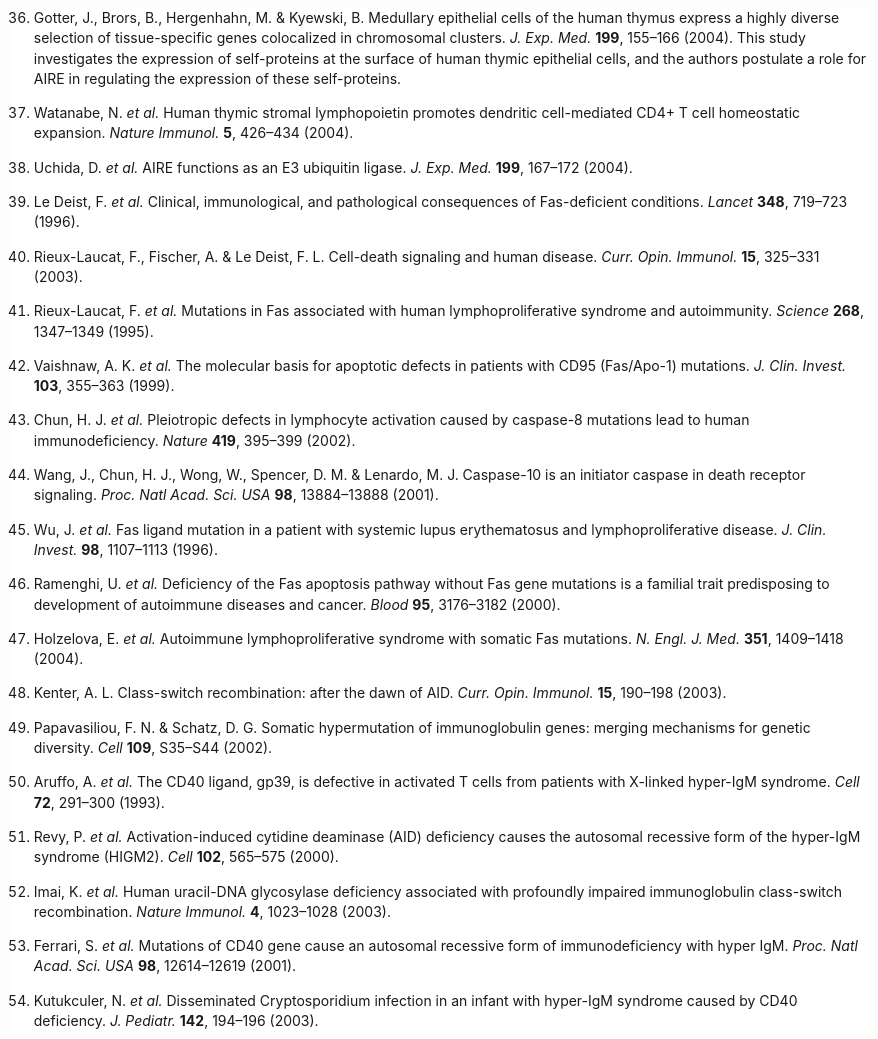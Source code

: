 36. Gotter, J., Brors, B., Hergenhahn, M. & Kyewski, B. Medullary epithelial cells of the human thymus express a highly diverse selection of tissue-specific genes colocalized in chromosomal clusters. *J. Exp. Med.* **199**, 155–166 (2004). This study investigates the expression of self-proteins at the surface of human thymic epithelial cells, and the authors postulate a role for AIRE in regulating the expression of these self-proteins.

37. Watanabe, N. *et al.* Human thymic stromal lymphopoietin promotes dendritic cell-mediated CD4+ T cell homeostatic expansion. *Nature Immunol.* **5**, 426–434 (2004).

38. Uchida, D. *et al.* AIRE functions as an E3 ubiquitin ligase. *J. Exp. Med.* **199**, 167–172 (2004).

39. Le Deist, F. *et al.* Clinical, immunological, and pathological consequences of Fas-deficient conditions. *Lancet* **348**, 719–723 (1996).

40. Rieux-Laucat, F., Fischer, A. & Le Deist, F. L. Cell-death signaling and human disease. *Curr. Opin. Immunol.* **15**, 325–331 (2003).

41. Rieux-Laucat, F. *et al.* Mutations in Fas associated with human lymphoproliferative syndrome and autoimmunity. *Science* **268**, 1347–1349 (1995).

42. Vaishnaw, A. K. *et al.* The molecular basis for apoptotic defects in patients with CD95 (Fas/Apo-1) mutations. *J. Clin. Invest.* **103**, 355–363 (1999).

43. Chun, H. J. *et al.* Pleiotropic defects in lymphocyte activation caused by caspase-8 mutations lead to human immunodeficiency. *Nature* **419**, 395–399 (2002).

44. Wang, J., Chun, H. J., Wong, W., Spencer, D. M. & Lenardo, M. J. Caspase-10 is an initiator caspase in death receptor signaling. *Proc. Natl Acad. Sci. USA* **98**, 13884–13888 (2001).

45. Wu, J. *et al.* Fas ligand mutation in a patient with systemic lupus erythematosus and lymphoproliferative disease. *J. Clin. Invest.* **98**, 1107–1113 (1996).

46. Ramenghi, U. *et al.* Deficiency of the Fas apoptosis pathway without Fas gene mutations is a familial trait predisposing to development of autoimmune diseases and cancer. *Blood* **95**, 3176–3182 (2000).

47. Holzelova, E. *et al.* Autoimmune lymphoproliferative syndrome with somatic Fas mutations. *N. Engl. J. Med.* **351**, 1409–1418 (2004).

48. Kenter, A. L. Class-switch recombination: after the dawn of AID. *Curr. Opin. Immunol.* **15**, 190–198 (2003).

49. Papavasiliou, F. N. & Schatz, D. G. Somatic hypermutation of immunoglobulin genes: merging mechanisms for genetic diversity. *Cell* **109**, S35–S44 (2002).

50. Aruffo, A. *et al.* The CD40 ligand, gp39, is defective in activated T cells from patients with X-linked hyper-IgM syndrome. *Cell* **72**, 291–300 (1993).

51. Revy, P. *et al.* Activation-induced cytidine deaminase (AID) deficiency causes the autosomal recessive form of the hyper-IgM syndrome (HIGM2). *Cell* **102**, 565–575 (2000).

52. Imai, K. *et al.* Human uracil-DNA glycosylase deficiency associated with profoundly impaired immunoglobulin class-switch recombination. *Nature Immunol.* **4**, 1023–1028 (2003).

53. Ferrari, S. *et al.* Mutations of CD40 gene cause an autosomal recessive form of immunodeficiency with hyper IgM. *Proc. Natl Acad. Sci. USA* **98**, 12614–12619 (2001).

54. Kutukculer, N. *et al.* Disseminated Cryptosporidium infection in an infant with hyper-IgM syndrome caused by CD40 deficiency. *J. Pediatr.* **142**, 194–196 (2003).

